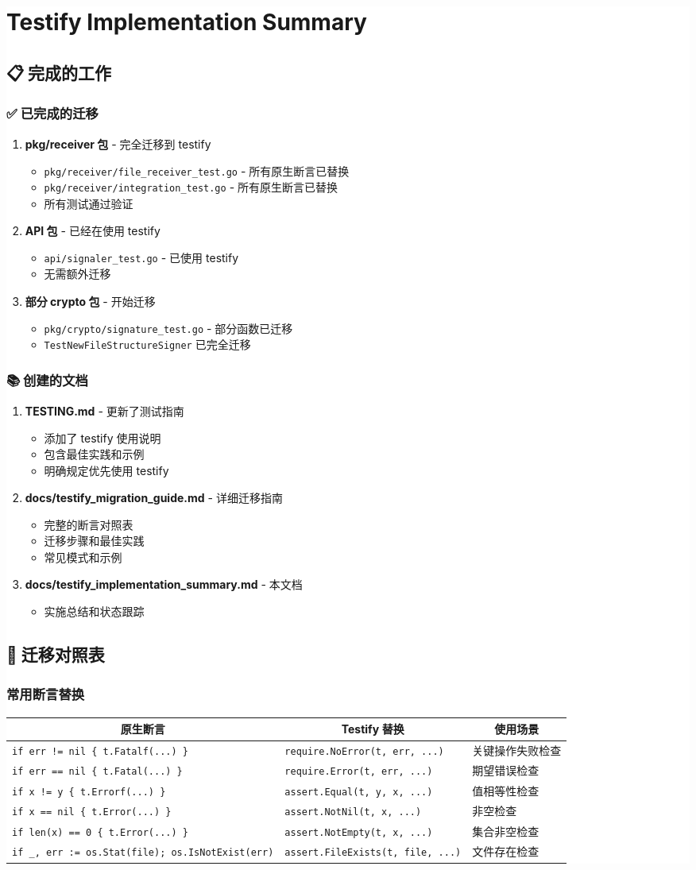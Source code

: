 # Testify Implementation Summary

## 📋 **完成的工作**

### ✅ **已完成的迁移**

1. **pkg/receiver 包** - 完全迁移到 testify

   - `pkg/receiver/file_receiver_test.go` - 所有原生断言已替换
   - `pkg/receiver/integration_test.go` - 所有原生断言已替换
   - 所有测试通过验证

2. **API 包** - 已经在使用 testify

   - `api/signaler_test.go` - 已使用 testify
   - 无需额外迁移

3. **部分 crypto 包** - 开始迁移
   - `pkg/crypto/signature_test.go` - 部分函数已迁移
   - `TestNewFileStructureSigner` 已完全迁移

### 📚 **创建的文档**

1. **TESTING.md** - 更新了测试指南

   - 添加了 testify 使用说明
   - 包含最佳实践和示例
   - 明确规定优先使用 testify

2. **docs/testify_migration_guide.md** - 详细迁移指南

   - 完整的断言对照表
   - 迁移步骤和最佳实践
   - 常见模式和示例

3. **docs/testify_implementation_summary.md** - 本文档
   - 实施总结和状态跟踪

## 🔄 **迁移对照表**

### 常用断言替换

| 原生断言                                         | Testify 替换                      | 使用场景         |
| ------------------------------------------------ | --------------------------------- | ---------------- |
| `if err != nil { t.Fatalf(...) }`                | `require.NoError(t, err, ...)`    | 关键操作失败检查 |
| `if err == nil { t.Fatal(...) }`                 | `require.Error(t, err, ...)`      | 期望错误检查     |
| `if x != y { t.Errorf(...) }`                    | `assert.Equal(t, y, x, ...)`      | 值相等性检查     |
| `if x == nil { t.Error(...) }`                   | `assert.NotNil(t, x, ...)`        | 非空检查         |
| `if len(x) == 0 { t.Error(...) }`                | `assert.NotEmpty(t, x, ...)`      | 集合非空检查     |
| `if _, err := os.Stat(file); os.IsNotExist(err)` | `assert.FileExists(t, file, ...)` | 文件存在检查     |
